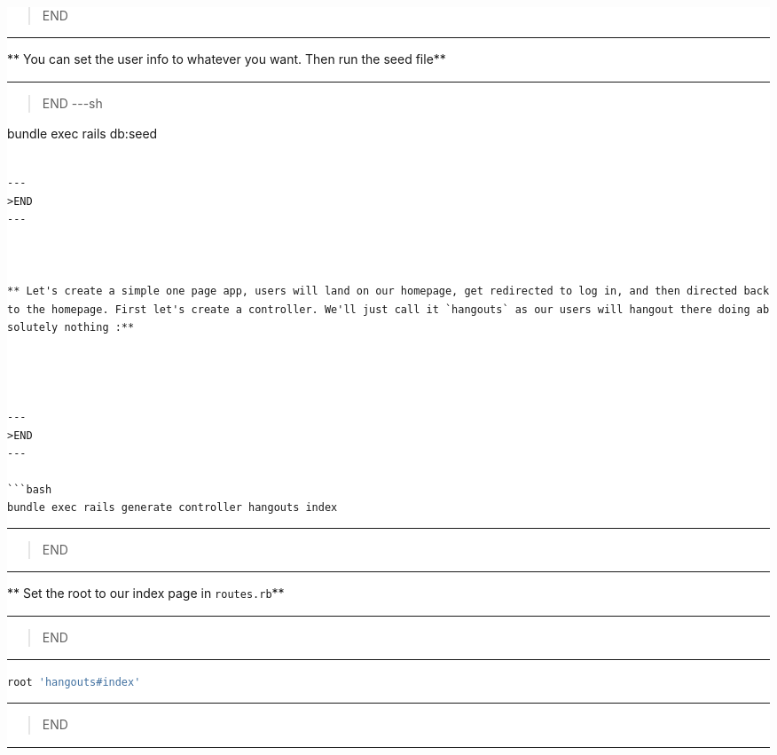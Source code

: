 >END
---



** You can set the user info to whatever you want. Then run the seed file** 


---
>END
---sh

bundle exec rails db:seed

```

---
>END
---



** Let's create a simple one page app, users will land on our homepage, get redirected to log in, and then directed back to the homepage. First let's create a controller. We'll just call it `hangouts` as our users will hangout there doing absolutely nothing :**




---
>END
---

```bash
bundle exec rails generate controller hangouts index

```

---
>END
---



** Set the root to our index page in `routes.rb`** 


---
>END
---

```ruby
root 'hangouts#index'

```

---
>END
---
